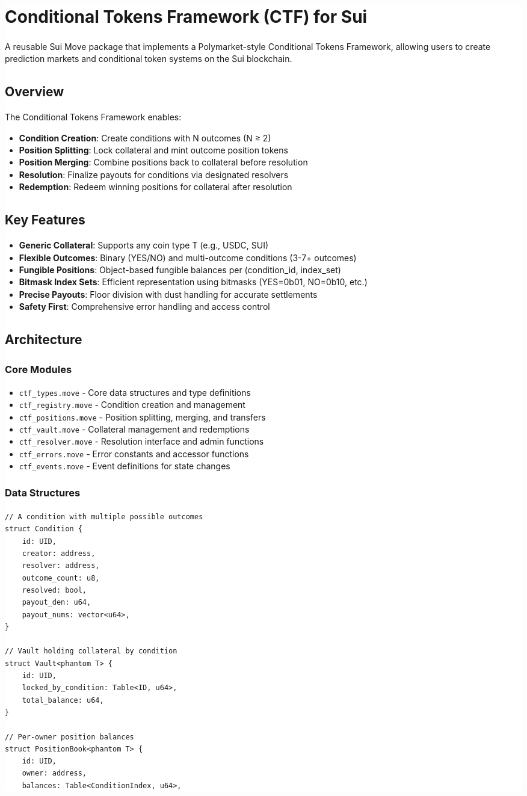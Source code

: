 # Conditional Tokens Framework (CTF) for Sui

A reusable Sui Move package that implements a Polymarket-style Conditional Tokens Framework, allowing users to create prediction markets and conditional token systems on the Sui blockchain.

## Overview

The Conditional Tokens Framework enables:

- **Condition Creation**: Create conditions with N outcomes (N ≥ 2)
- **Position Splitting**: Lock collateral and mint outcome position tokens
- **Position Merging**: Combine positions back to collateral before resolution
- **Resolution**: Finalize payouts for conditions via designated resolvers
- **Redemption**: Redeem winning positions for collateral after resolution

## Key Features

- **Generic Collateral**: Supports any coin type T (e.g., USDC, SUI)
- **Flexible Outcomes**: Binary (YES/NO) and multi-outcome conditions (3-7+ outcomes)
- **Fungible Positions**: Object-based fungible balances per (condition_id, index_set)
- **Bitmask Index Sets**: Efficient representation using bitmasks (YES=0b01, NO=0b10, etc.)
- **Precise Payouts**: Floor division with dust handling for accurate settlements
- **Safety First**: Comprehensive error handling and access control

## Architecture

### Core Modules

- `ctf_types.move` - Core data structures and type definitions
- `ctf_registry.move` - Condition creation and management
- `ctf_positions.move` - Position splitting, merging, and transfers
- `ctf_vault.move` - Collateral management and redemptions
- `ctf_resolver.move` - Resolution interface and admin functions
- `ctf_errors.move` - Error constants and accessor functions
- `ctf_events.move` - Event definitions for state changes

### Data Structures

```move
// A condition with multiple possible outcomes
struct Condition {
    id: UID,
    creator: address,
    resolver: address,
    outcome_count: u8,
    resolved: bool,
    payout_den: u64,
    payout_nums: vector<u64>,
}

// Vault holding collateral by condition
struct Vault<phantom T> {
    id: UID,
    locked_by_condition: Table<ID, u64>,
    total_balance: u64,
}

// Per-owner position balances
struct PositionBook<phantom T> {
    id: UID,
    owner: address,
    balances: Table<ConditionIndex, u64>,
```